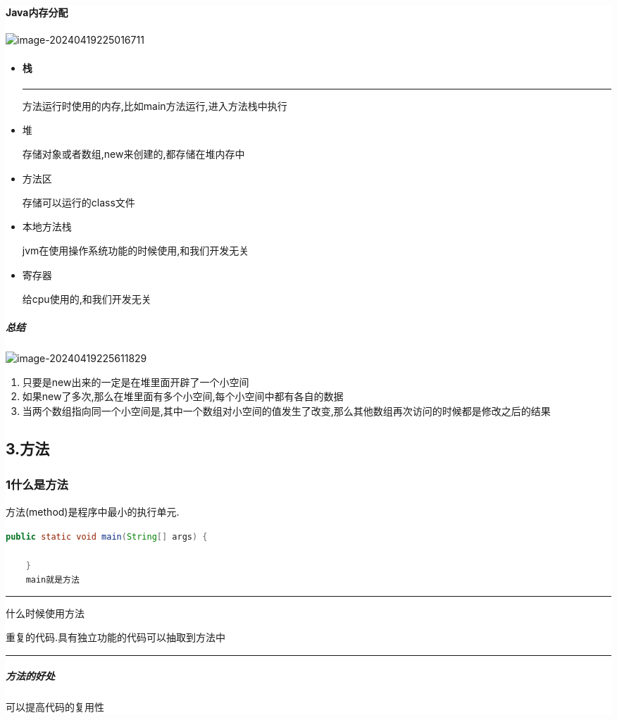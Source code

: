 #### Java内存分配

![image-20240419225016711](C:\Users\w2071\AppData\Roaming\Typora\typora-user-images\image-20240419225016711.png)

- #### 栈

  ---

  方法运行时使用的内存,比如main方法运行,进入方法栈中执行

- 堆

  存储对象或者数组,new来创建的,都存储在堆内存中

- 方法区

  存储可以运行的class文件

- 本地方法栈

  jvm在使用操作系统功能的时候使用,和我们开发无关

- 寄存器

  给cpu使用的,和我们开发无关

##### 总结

![image-20240419225611829](C:\Users\w2071\AppData\Roaming\Typora\typora-user-images\image-20240419225611829.png)

1. 只要是new出来的一定是在堆里面开辟了一个小空间
2. 如果new了多次,那么在堆里面有多个小空间,每个小空间中都有各自的数据
3. 当两个数组指向同一个小空间是,其中一个数组对小空间的值发生了改变,那么其他数组再次访问的时候都是修改之后的结果

## 3.方法

### 1什么是方法

方法(method)是程序中最小的执行单元.

```java
public static void main(String[] args) {

    }
    main就是方法
```

---

什么时候使用方法

重复的代码.具有独立功能的代码可以抽取到方法中

---

##### 方法的好处

可以提高代码的复用性
